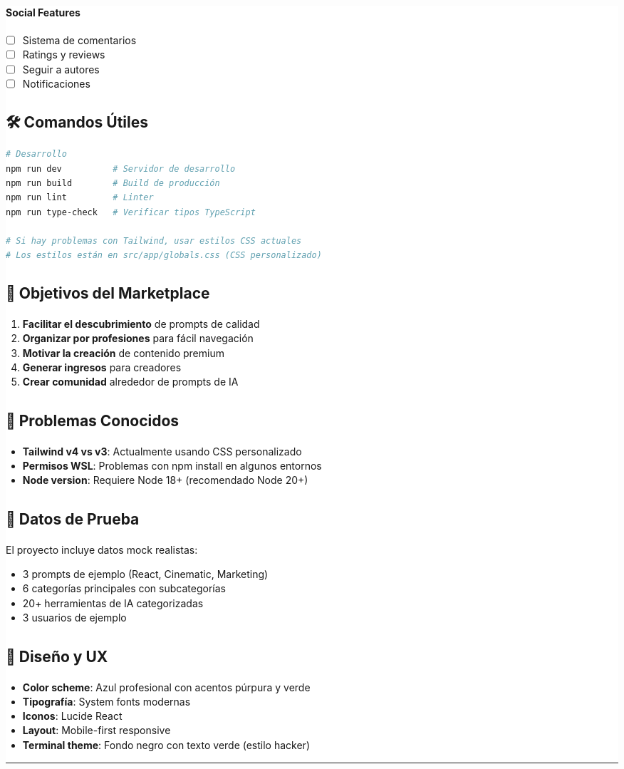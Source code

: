 #### **Social Features**
- [ ] Sistema de comentarios
- [ ] Ratings y reviews
- [ ] Seguir a autores
- [ ] Notificaciones

## 🛠️ Comandos Útiles

```bash
# Desarrollo
npm run dev          # Servidor de desarrollo
npm run build        # Build de producción
npm run lint         # Linter
npm run type-check   # Verificar tipos TypeScript

# Si hay problemas con Tailwind, usar estilos CSS actuales
# Los estilos están en src/app/globals.css (CSS personalizado)
```

## 🎯 Objetivos del Marketplace

1. **Facilitar el descubrimiento** de prompts de calidad
2. **Organizar por profesiones** para fácil navegación
3. **Motivar la creación** de contenido premium
4. **Generar ingresos** para creadores
5. **Crear comunidad** alrededor de prompts de IA

## 🔧 Problemas Conocidos

- **Tailwind v4 vs v3**: Actualmente usando CSS personalizado
- **Permisos WSL**: Problemas con npm install en algunos entornos
- **Node version**: Requiere Node 18+ (recomendado Node 20+)

## 📝 Datos de Prueba

El proyecto incluye datos mock realistas:
- 3 prompts de ejemplo (React, Cinematic, Marketing)
- 6 categorías principales con subcategorías
- 20+ herramientas de IA categorizadas
- 3 usuarios de ejemplo

## 🎨 Diseño y UX

- **Color scheme**: Azul profesional con acentos púrpura y verde
- **Tipografía**: System fonts modernas
- **Iconos**: Lucide React
- **Layout**: Mobile-first responsive
- **Terminal theme**: Fondo negro con texto verde (estilo hacker)

---